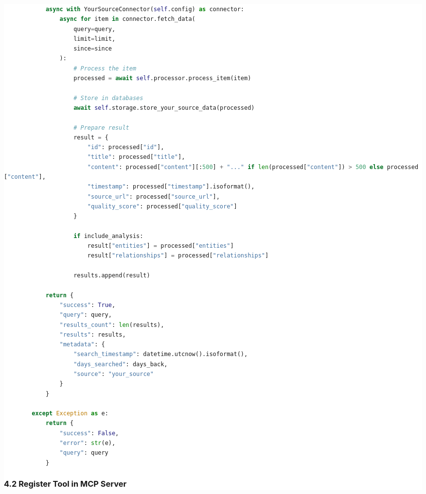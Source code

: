 ```python
            async with YourSourceConnector(self.config) as connector:
                async for item in connector.fetch_data(
                    query=query,
                    limit=limit,
                    since=since
                ):
                    # Process the item
                    processed = await self.processor.process_item(item)
                    
                    # Store in databases
                    await self.storage.store_your_source_data(processed)
                    
                    # Prepare result
                    result = {
                        "id": processed["id"],
                        "title": processed["title"],
                        "content": processed["content"][:500] + "..." if len(processed["content"]) > 500 else processed["content"],
                        "timestamp": processed["timestamp"].isoformat(),
                        "source_url": processed["source_url"],
                        "quality_score": processed["quality_score"]
                    }
                    
                    if include_analysis:
                        result["entities"] = processed["entities"]
                        result["relationships"] = processed["relationships"]
                    
                    results.append(result)
            
            return {
                "success": True,
                "query": query,
                "results_count": len(results),
                "results": results,
                "metadata": {
                    "search_timestamp": datetime.utcnow().isoformat(),
                    "days_searched": days_back,
                    "source": "your_source"
                }
            }
            
        except Exception as e:
            return {
                "success": False,
                "error": str(e),
                "query": query
            }
```

### 4.2 Register Tool in MCP Server
